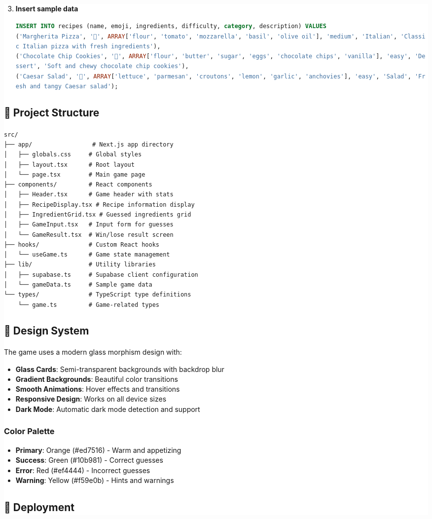 3. **Insert sample data**
   ```sql
   INSERT INTO recipes (name, emoji, ingredients, difficulty, category, description) VALUES
   ('Margherita Pizza', '🍕', ARRAY['flour', 'tomato', 'mozzarella', 'basil', 'olive oil'], 'medium', 'Italian', 'Classic Italian pizza with fresh ingredients'),
   ('Chocolate Chip Cookies', '🍪', ARRAY['flour', 'butter', 'sugar', 'eggs', 'chocolate chips', 'vanilla'], 'easy', 'Dessert', 'Soft and chewy chocolate chip cookies'),
   ('Caesar Salad', '🥗', ARRAY['lettuce', 'parmesan', 'croutons', 'lemon', 'garlic', 'anchovies'], 'easy', 'Salad', 'Fresh and tangy Caesar salad');
   ```

## 📁 Project Structure

```
src/
├── app/                 # Next.js app directory
│   ├── globals.css     # Global styles
│   ├── layout.tsx      # Root layout
│   └── page.tsx        # Main game page
├── components/         # React components
│   ├── Header.tsx      # Game header with stats
│   ├── RecipeDisplay.tsx # Recipe information display
│   ├── IngredientGrid.tsx # Guessed ingredients grid
│   ├── GameInput.tsx   # Input form for guesses
│   └── GameResult.tsx  # Win/lose result screen
├── hooks/              # Custom React hooks
│   └── useGame.ts      # Game state management
├── lib/                # Utility libraries
│   ├── supabase.ts     # Supabase client configuration
│   └── gameData.ts     # Sample game data
└── types/              # TypeScript type definitions
    └── game.ts         # Game-related types
```

## 🎨 Design System

The game uses a modern glass morphism design with:

- **Glass Cards**: Semi-transparent backgrounds with backdrop blur
- **Gradient Backgrounds**: Beautiful color transitions
- **Smooth Animations**: Hover effects and transitions
- **Responsive Design**: Works on all device sizes
- **Dark Mode**: Automatic dark mode detection and support

### Color Palette
- **Primary**: Orange (#ed7516) - Warm and appetizing
- **Success**: Green (#10b981) - Correct guesses
- **Error**: Red (#ef4444) - Incorrect guesses
- **Warning**: Yellow (#f59e0b) - Hints and warnings

## 🚀 Deployment
